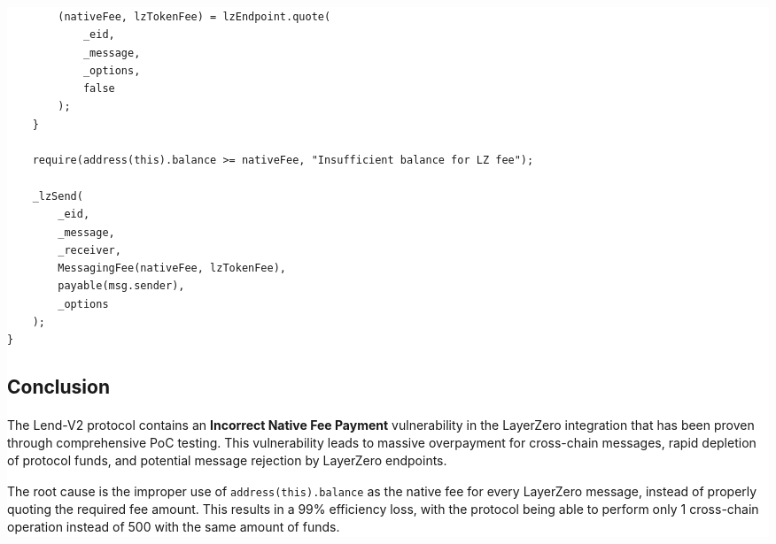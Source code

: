 ```solidity
        (nativeFee, lzTokenFee) = lzEndpoint.quote(
            _eid,
            _message,
            _options,
            false
        );
    }
    
    require(address(this).balance >= nativeFee, "Insufficient balance for LZ fee");
    
    _lzSend(
        _eid,
        _message,
        _receiver,
        MessagingFee(nativeFee, lzTokenFee),
        payable(msg.sender),
        _options
    );
}
```

## Conclusion

The Lend-V2 protocol contains an **Incorrect Native Fee Payment** vulnerability in the LayerZero integration that has been proven through comprehensive PoC testing. This vulnerability leads to massive overpayment for cross-chain messages, rapid depletion of protocol funds, and potential message rejection by LayerZero endpoints.

The root cause is the improper use of `address(this).balance` as the native fee for every LayerZero message, instead of properly quoting the required fee amount. This results in a 99% efficiency loss, with the protocol being able to perform only 1 cross-chain operation instead of 500 with the same amount of funds.